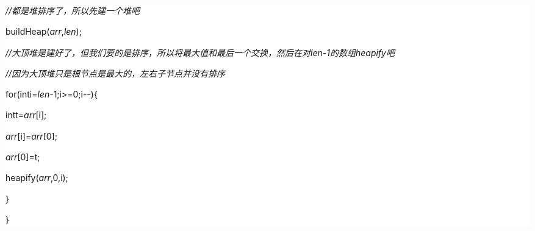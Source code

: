 <p><em>//都是堆排序了，所以先建一个堆吧</em></p>
<p>buildHeap(<em>arr</em>,<em>len</em>);</p>
<p><em>//大顶堆是建好了，但我们要的是排序，所以将最大值和最后一个交换，然后在对len-1的数组heapify吧</em></p>
<p><em>//因为大顶堆只是根节点是最大的，左右子节点并没有排序</em></p>
<p>for(inti=<em>len</em>-1;i&gt;=0;i--){</p>
<p>intt=<em>arr</em>[i];</p>
<p><em>arr</em>[i]=<em>arr</em>[0];</p>
<p><em>arr</em>[0]=t;</p>
<p>heapify(<em>arr</em>,0,i);</p>
<p>}</p>
<p>}</p></th>
</tr>
</thead>
<tbody>
</tbody>
</table>

